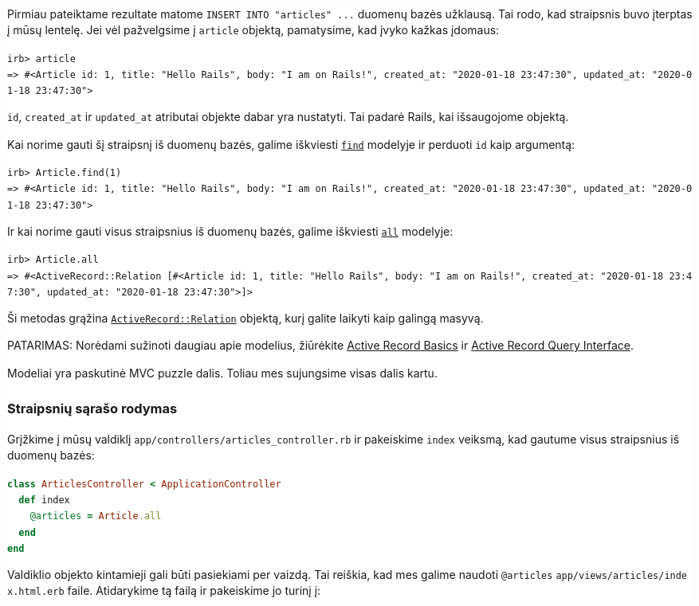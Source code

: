 Pirmiau pateiktame rezultate matome `INSERT INTO "articles" ...` duomenų bazės užklausą. Tai
rodo, kad straipsnis buvo įterptas į mūsų lentelę. Jei vėl pažvelgsime į
`article` objektą, pamatysime, kad įvyko kažkas įdomaus:

```irb
irb> article
=> #<Article id: 1, title: "Hello Rails", body: "I am on Rails!", created_at: "2020-01-18 23:47:30", updated_at: "2020-01-18 23:47:30">
```
`id`, `created_at` ir `updated_at` atributai objekte dabar yra nustatyti.
Tai padarė Rails, kai išsaugojome objektą.

Kai norime gauti šį straipsnį iš duomenų bazės, galime iškviesti [`find`](
https://api.rubyonrails.org/classes/ActiveRecord/FinderMethods.html#method-i-find)
modelyje ir perduoti `id` kaip argumentą:

```irb
irb> Article.find(1)
=> #<Article id: 1, title: "Hello Rails", body: "I am on Rails!", created_at: "2020-01-18 23:47:30", updated_at: "2020-01-18 23:47:30">
```

Ir kai norime gauti visus straipsnius iš duomenų bazės, galime iškviesti [`all`](
https://api.rubyonrails.org/classes/ActiveRecord/Scoping/Named/ClassMethods.html#method-i-all)
modelyje:

```irb
irb> Article.all
=> #<ActiveRecord::Relation [#<Article id: 1, title: "Hello Rails", body: "I am on Rails!", created_at: "2020-01-18 23:47:30", updated_at: "2020-01-18 23:47:30">]>
```

Ši metodas grąžina [`ActiveRecord::Relation`](
https://api.rubyonrails.org/classes/ActiveRecord/Relation.html) objektą, kurį
galite laikyti kaip galingą masyvą.

PATARIMAS: Norėdami sužinoti daugiau apie modelius, žiūrėkite [Active Record Basics](
active_record_basics.html) ir [Active Record Query Interface](
active_record_querying.html).

Modeliai yra paskutinė MVC puzzle dalis. Toliau mes sujungsime visas dalis kartu.

### Straipsnių sąrašo rodymas

Grįžkime į mūsų valdiklį `app/controllers/articles_controller.rb` ir
pakeiskime `index` veiksmą, kad gautume visus straipsnius iš duomenų bazės:

```ruby
class ArticlesController < ApplicationController
  def index
    @articles = Article.all
  end
end
```

Valdiklio objekto kintamieji gali būti pasiekiami per vaizdą. Tai reiškia, kad
mes galime naudoti `@articles` `app/views/articles/index.html.erb` faile. Atidarykime
tą failą ir pakeiskime jo turinį į:
